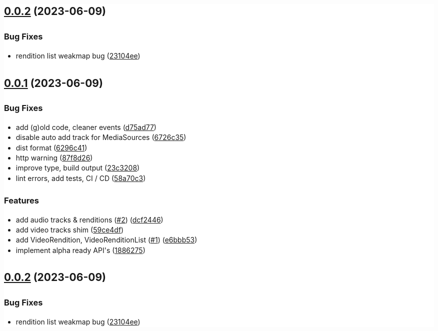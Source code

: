 

## [0.0.2](https://github.com/muxinc/media-tracks/compare/v0.0.1...v0.0.2) (2023-06-09)


### Bug Fixes

* rendition list weakmap bug ([23104ee](https://github.com/muxinc/media-tracks/commit/23104ee2e31ff4fdc613ab60e2f4a923545f2d33))



## [0.0.1](https://github.com/muxinc/media-tracks/compare/59ce4dff59dc3a041e014d5f18bd9b76c589df64...v0.0.1) (2023-06-09)


### Bug Fixes

* add (g)old code, cleaner events ([d75ad77](https://github.com/muxinc/media-tracks/commit/d75ad77e2b4ba3e0ea90b7a98647f2a80c7c624c))
* disable auto add track for MediaSources ([6726c35](https://github.com/muxinc/media-tracks/commit/6726c355c2fd40f16700836f27d4945cb711e174))
* dist format ([6296c41](https://github.com/muxinc/media-tracks/commit/6296c410e2d94020469aa11041a27e432731cd01))
* http warning ([87f8d26](https://github.com/muxinc/media-tracks/commit/87f8d26af71850f6449e0c5504b770bc09de0141))
* improve type, build output ([23c3208](https://github.com/muxinc/media-tracks/commit/23c3208a27ced28b88d30c1614a925c205094b68))
* lint errors, add tests, CI / CD ([58a70c3](https://github.com/muxinc/media-tracks/commit/58a70c3cffbaddf2d64fe2c44f63e438636b11b0))


### Features

* add audio tracks & renditions ([#2](https://github.com/muxinc/media-tracks/issues/2)) ([dcf2446](https://github.com/muxinc/media-tracks/commit/dcf24461a88aa6c9c3b227dbb33907c22985ba36))
* add video tracks shim ([59ce4df](https://github.com/muxinc/media-tracks/commit/59ce4dff59dc3a041e014d5f18bd9b76c589df64))
* add VideoRendition, VideoRenditionList ([#1](https://github.com/muxinc/media-tracks/issues/1)) ([e6bbb53](https://github.com/muxinc/media-tracks/commit/e6bbb535c99fba04320156a6eff48a7af96d0cef))
* implement alpha ready API's ([1886275](https://github.com/muxinc/media-tracks/commit/1886275c73808232581a47b19c824605adb7c907))



## [0.0.2](https://github.com/muxinc/media-tracks/compare/v0.0.1...v0.0.2) (2023-06-09)


### Bug Fixes

* rendition list weakmap bug ([23104ee](https://github.com/muxinc/media-tracks/commit/23104ee2e31ff4fdc613ab60e2f4a923545f2d33))
